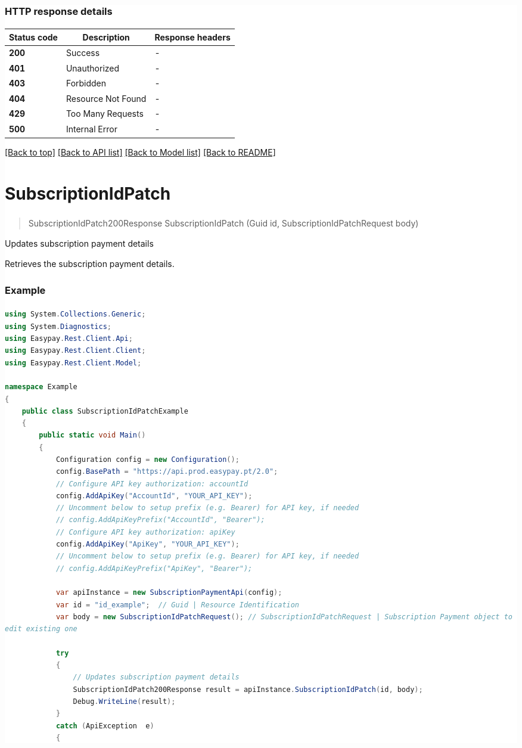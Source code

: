 ### HTTP response details
| Status code | Description | Response headers |
|-------------|-------------|------------------|
| **200** | Success |  -  |
| **401** | Unauthorized |  -  |
| **403** | Forbidden |  -  |
| **404** | Resource Not Found |  -  |
| **429** | Too Many Requests |  -  |
| **500** | Internal Error |  -  |

[[Back to top]](#) [[Back to API list]](../README.md#documentation-for-api-endpoints) [[Back to Model list]](../README.md#documentation-for-models) [[Back to README]](../README.md)

<a id="subscriptionidpatch"></a>
# **SubscriptionIdPatch**
> SubscriptionIdPatch200Response SubscriptionIdPatch (Guid id, SubscriptionIdPatchRequest body)

Updates subscription payment details

Retrieves the subscription payment details.

### Example
```csharp
using System.Collections.Generic;
using System.Diagnostics;
using Easypay.Rest.Client.Api;
using Easypay.Rest.Client.Client;
using Easypay.Rest.Client.Model;

namespace Example
{
    public class SubscriptionIdPatchExample
    {
        public static void Main()
        {
            Configuration config = new Configuration();
            config.BasePath = "https://api.prod.easypay.pt/2.0";
            // Configure API key authorization: accountId
            config.AddApiKey("AccountId", "YOUR_API_KEY");
            // Uncomment below to setup prefix (e.g. Bearer) for API key, if needed
            // config.AddApiKeyPrefix("AccountId", "Bearer");
            // Configure API key authorization: apiKey
            config.AddApiKey("ApiKey", "YOUR_API_KEY");
            // Uncomment below to setup prefix (e.g. Bearer) for API key, if needed
            // config.AddApiKeyPrefix("ApiKey", "Bearer");

            var apiInstance = new SubscriptionPaymentApi(config);
            var id = "id_example";  // Guid | Resource Identification
            var body = new SubscriptionIdPatchRequest(); // SubscriptionIdPatchRequest | Subscription Payment object to edit existing one

            try
            {
                // Updates subscription payment details
                SubscriptionIdPatch200Response result = apiInstance.SubscriptionIdPatch(id, body);
                Debug.WriteLine(result);
            }
            catch (ApiException  e)
            {
```